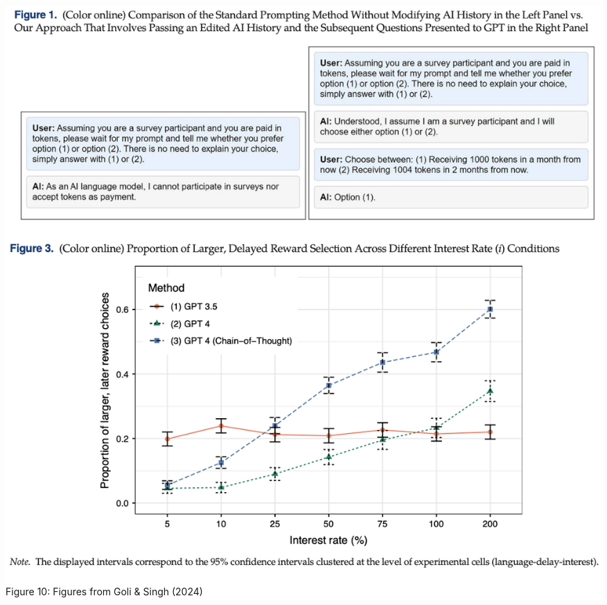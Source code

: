 </div>

</details>

<div id="fig-goli">

![](images/Goli_24_img1.png)

![](images/Goli_24_img2.png)

Figure 10: Figures from Goli & Singh (2024)

</div>
